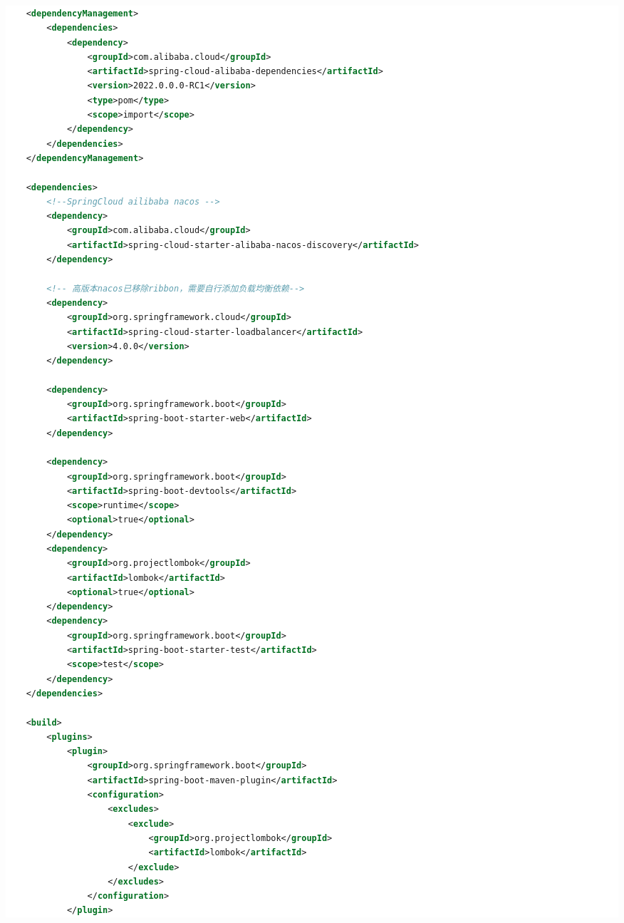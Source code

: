 ```xml
    <dependencyManagement>
        <dependencies>
            <dependency>
                <groupId>com.alibaba.cloud</groupId>
                <artifactId>spring-cloud-alibaba-dependencies</artifactId>
                <version>2022.0.0.0-RC1</version>
                <type>pom</type>
                <scope>import</scope>
            </dependency>
        </dependencies>
    </dependencyManagement>

    <dependencies>
        <!--SpringCloud ailibaba nacos -->
        <dependency>
            <groupId>com.alibaba.cloud</groupId>
            <artifactId>spring-cloud-starter-alibaba-nacos-discovery</artifactId>
        </dependency>

        <!-- 高版本nacos已移除ribbon，需要自行添加负载均衡依赖-->
        <dependency>
            <groupId>org.springframework.cloud</groupId>
            <artifactId>spring-cloud-starter-loadbalancer</artifactId>
            <version>4.0.0</version>
        </dependency>

        <dependency>
            <groupId>org.springframework.boot</groupId>
            <artifactId>spring-boot-starter-web</artifactId>
        </dependency>

        <dependency>
            <groupId>org.springframework.boot</groupId>
            <artifactId>spring-boot-devtools</artifactId>
            <scope>runtime</scope>
            <optional>true</optional>
        </dependency>
        <dependency>
            <groupId>org.projectlombok</groupId>
            <artifactId>lombok</artifactId>
            <optional>true</optional>
        </dependency>
        <dependency>
            <groupId>org.springframework.boot</groupId>
            <artifactId>spring-boot-starter-test</artifactId>
            <scope>test</scope>
        </dependency>
    </dependencies>

    <build>
        <plugins>
            <plugin>
                <groupId>org.springframework.boot</groupId>
                <artifactId>spring-boot-maven-plugin</artifactId>
                <configuration>
                    <excludes>
                        <exclude>
                            <groupId>org.projectlombok</groupId>
                            <artifactId>lombok</artifactId>
                        </exclude>
                    </excludes>
                </configuration>
            </plugin>
```